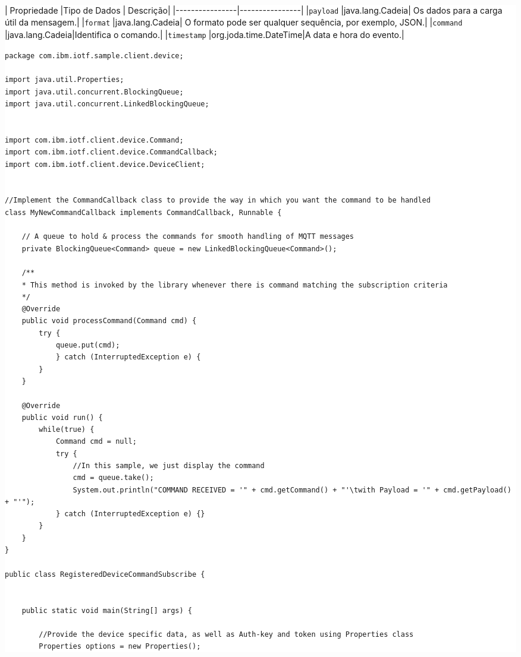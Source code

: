 | Propriedade     |Tipo de Dados     | Descrição|
|----------------|----------------|
|`payload` |java.lang.Cadeia| Os dados para a carga útil da mensagem.|
|`format`  |java.lang.Cadeia| O formato pode ser qualquer sequência, por exemplo, JSON.|
|`command`   |java.lang.Cadeia|Identifica o comando.|
|`timestamp`   |org.joda.time.DateTime|A data e hora do evento.|


``` sourceCode
package com.ibm.iotf.sample.client.device;

import java.util.Properties;
import java.util.concurrent.BlockingQueue;
import java.util.concurrent.LinkedBlockingQueue;


import com.ibm.iotf.client.device.Command;
import com.ibm.iotf.client.device.CommandCallback;
import com.ibm.iotf.client.device.DeviceClient;


//Implement the CommandCallback class to provide the way in which you want the command to be handled
class MyNewCommandCallback implements CommandCallback, Runnable {

    // A queue to hold & process the commands for smooth handling of MQTT messages
    private BlockingQueue<Command> queue = new LinkedBlockingQueue<Command>();

    /**
    * This method is invoked by the library whenever there is command matching the subscription criteria
    */
    @Override
    public void processCommand(Command cmd) {
        try {
            queue.put(cmd);
            } catch (InterruptedException e) {
        }
    }

    @Override
    public void run() {
        while(true) {
            Command cmd = null;
            try {
                //In this sample, we just display the command
                cmd = queue.take();
                System.out.println("COMMAND RECEIVED = '" + cmd.getCommand() + "'\twith Payload = '" + cmd.getPayload() + "'");
            } catch (InterruptedException e) {}
        }
    }
}

public class RegisteredDeviceCommandSubscribe {


    public static void main(String[] args) {

        //Provide the device specific data, as well as Auth-key and token using Properties class
        Properties options = new Properties();

```